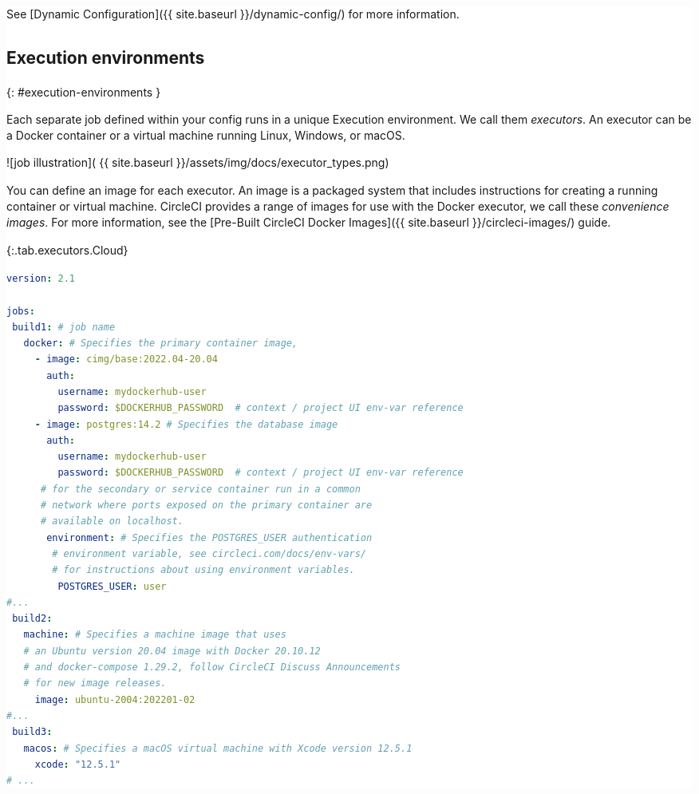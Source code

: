 See [Dynamic Configuration]({{ site.baseurl }}/dynamic-config/) for more information.

## Execution environments
{: #execution-environments }

Each separate job defined within your config runs in a unique Execution environment. We call them *executors*. An executor can be a Docker container or a virtual machine running Linux, Windows, or macOS.

![job illustration]( {{ site.baseurl }}/assets/img/docs/executor_types.png)

You can define an image for each executor. An image is a packaged system that includes instructions for creating a running container or virtual machine. CircleCI provides a range of images for use with the Docker executor, we call these _convenience images_. For more information, see the [Pre-Built CircleCI Docker Images]({{ site.baseurl }}/circleci-images/) guide.

{:.tab.executors.Cloud}
```yaml
version: 2.1

jobs:
 build1: # job name
   docker: # Specifies the primary container image,
     - image: cimg/base:2022.04-20.04
       auth:
         username: mydockerhub-user
         password: $DOCKERHUB_PASSWORD  # context / project UI env-var reference
     - image: postgres:14.2 # Specifies the database image
       auth:
         username: mydockerhub-user
         password: $DOCKERHUB_PASSWORD  # context / project UI env-var reference
      # for the secondary or service container run in a common
      # network where ports exposed on the primary container are
      # available on localhost.
       environment: # Specifies the POSTGRES_USER authentication
        # environment variable, see circleci.com/docs/env-vars/
        # for instructions about using environment variables.
         POSTGRES_USER: user
#...
 build2:
   machine: # Specifies a machine image that uses
   # an Ubuntu version 20.04 image with Docker 20.10.12
   # and docker-compose 1.29.2, follow CircleCI Discuss Announcements
   # for new image releases.
     image: ubuntu-2004:202201-02
#...
 build3:
   macos: # Specifies a macOS virtual machine with Xcode version 12.5.1
     xcode: "12.5.1"
# ...
```
